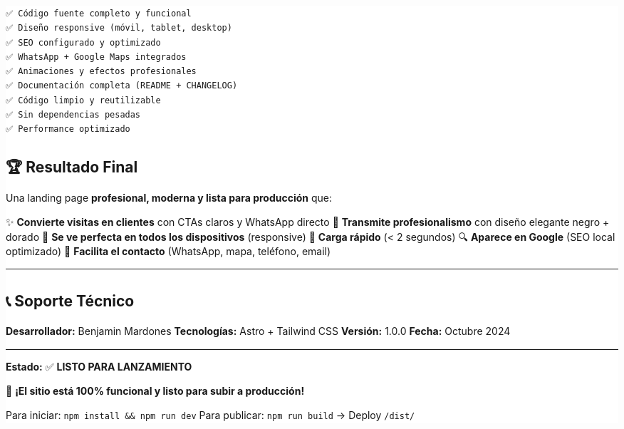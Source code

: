 ```
✅ Código fuente completo y funcional
✅ Diseño responsive (móvil, tablet, desktop)
✅ SEO configurado y optimizado
✅ WhatsApp + Google Maps integrados
✅ Animaciones y efectos profesionales
✅ Documentación completa (README + CHANGELOG)
✅ Código limpio y reutilizable
✅ Sin dependencias pesadas
✅ Performance optimizado
```

## 🏆 Resultado Final

Una landing page **profesional, moderna y lista para producción** que:

✨ **Convierte visitas en clientes** con CTAs claros y WhatsApp directo
💎 **Transmite profesionalismo** con diseño elegante negro + dorado
📱 **Se ve perfecta en todos los dispositivos** (responsive)
🚀 **Carga rápido** (< 2 segundos)
🔍 **Aparece en Google** (SEO local optimizado)
💬 **Facilita el contacto** (WhatsApp, mapa, teléfono, email)

---

## 📞 Soporte Técnico

**Desarrollador:** Benjamin Mardones
**Tecnologías:** Astro + Tailwind CSS
**Versión:** 1.0.0
**Fecha:** Octubre 2024

---

**Estado:** ✅ **LISTO PARA LANZAMIENTO**

🎉 **¡El sitio está 100% funcional y listo para subir a producción!**

Para iniciar: `npm install && npm run dev`
Para publicar: `npm run build` → Deploy `/dist/`
